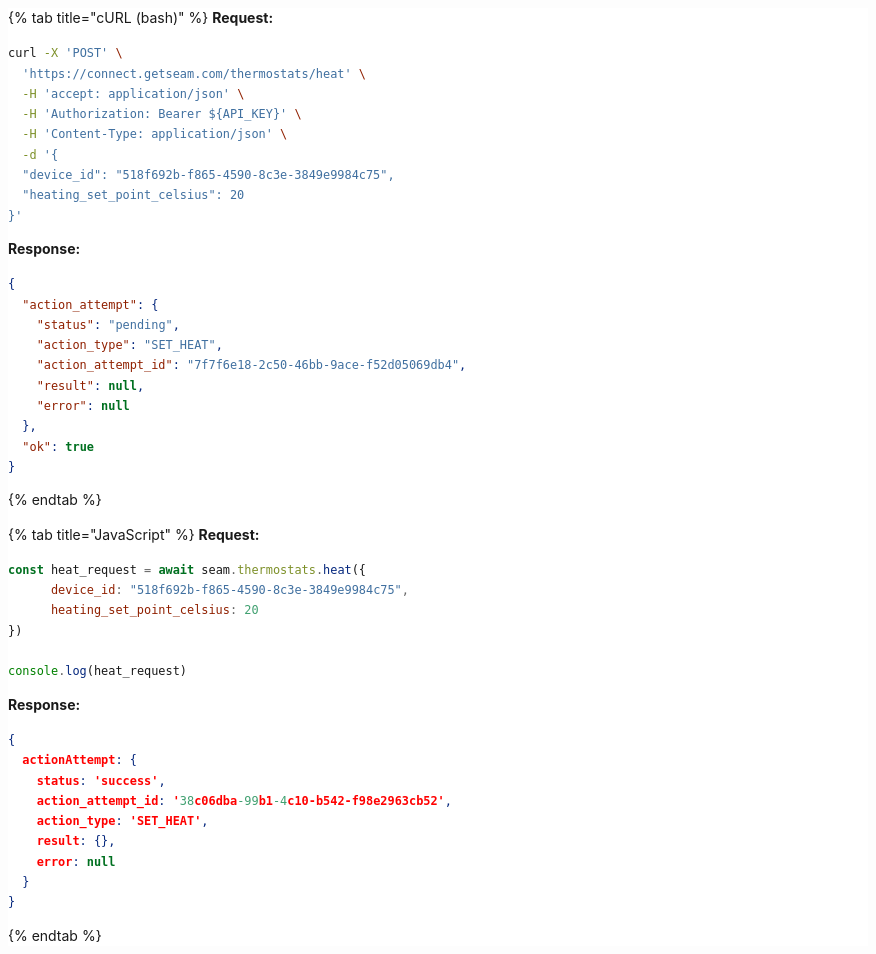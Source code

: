 {% tab title="cURL (bash)" %}
**Request:**

```bash
curl -X 'POST' \
  'https://connect.getseam.com/thermostats/heat' \
  -H 'accept: application/json' \
  -H 'Authorization: Bearer ${API_KEY}' \
  -H 'Content-Type: application/json' \
  -d '{
  "device_id": "518f692b-f865-4590-8c3e-3849e9984c75",
  "heating_set_point_celsius": 20
}'
```

**Response:**

```json
{
  "action_attempt": {
    "status": "pending",
    "action_type": "SET_HEAT",
    "action_attempt_id": "7f7f6e18-2c50-46bb-9ace-f52d05069db4",
    "result": null,
    "error": null
  },
  "ok": true
}
```
{% endtab %}

{% tab title="JavaScript" %}
**Request:**

```javascript
const heat_request = await seam.thermostats.heat({
      device_id: "518f692b-f865-4590-8c3e-3849e9984c75",
      heating_set_point_celsius: 20
})

console.log(heat_request)
```

**Response:**

```json
{
  actionAttempt: {
    status: 'success',
    action_attempt_id: '38c06dba-99b1-4c10-b542-f98e2963cb52',
    action_type: 'SET_HEAT',
    result: {},
    error: null
  }
}
```
{% endtab %}
